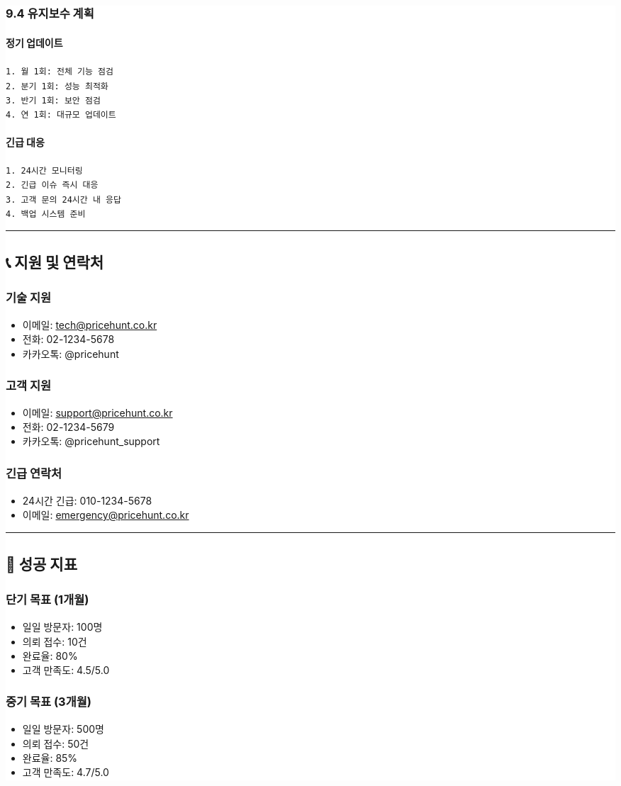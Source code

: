 ### 9.4 유지보수 계획

#### **정기 업데이트**
```
1. 월 1회: 전체 기능 점검
2. 분기 1회: 성능 최적화
3. 반기 1회: 보안 점검
4. 연 1회: 대규모 업데이트
```

#### **긴급 대응**
```
1. 24시간 모니터링
2. 긴급 이슈 즉시 대응
3. 고객 문의 24시간 내 응답
4. 백업 시스템 준비
```

---

## 📞 지원 및 연락처

### **기술 지원**
- 이메일: tech@pricehunt.co.kr
- 전화: 02-1234-5678
- 카카오톡: @pricehunt

### **고객 지원**
- 이메일: support@pricehunt.co.kr
- 전화: 02-1234-5679
- 카카오톡: @pricehunt_support

### **긴급 연락처**
- 24시간 긴급: 010-1234-5678
- 이메일: emergency@pricehunt.co.kr

---

## 🎯 성공 지표

### **단기 목표 (1개월)**
- 일일 방문자: 100명
- 의뢰 접수: 10건
- 완료율: 80%
- 고객 만족도: 4.5/5.0

### **중기 목표 (3개월)**
- 일일 방문자: 500명
- 의뢰 접수: 50건
- 완료율: 85%
- 고객 만족도: 4.7/5.0
